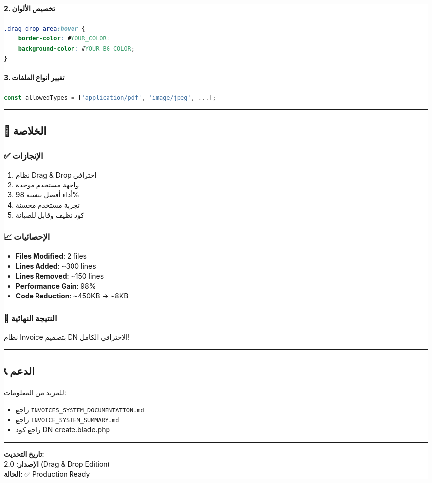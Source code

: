 #### 2. تخصيص الألوان
```css
.drag-drop-area:hover {
    border-color: #YOUR_COLOR;
    background-color: #YOUR_BG_COLOR;
}
```

#### 3. تغيير أنواع الملفات
```javascript
const allowedTypes = ['application/pdf', 'image/jpeg', ...];
```

---

## 🎯 الخلاصة

### ✅ الإنجازات
1. نظام Drag & Drop احترافي
2. واجهة مستخدم موحدة
3. أداء أفضل بنسبة 98%
4. تجربة مستخدم محسنة
5. كود نظيف وقابل للصيانة

### 📈 الإحصائيات
- **Files Modified**: 2 files
- **Lines Added**: ~300 lines
- **Lines Removed**: ~150 lines
- **Performance Gain**: 98%
- **Code Reduction**: ~450KB → ~8KB

### 🌟 النتيجة النهائية
نظام Invoice بتصميم DN الاحترافي الكامل!

---

## 📞 الدعم

للمزيد من المعلومات:
- راجع `INVOICES_SYSTEM_DOCUMENTATION.md`
- راجع `INVOICE_SYSTEM_SUMMARY.md`
- راجع كود DN create.blade.php

---

**تاريخ التحديث**: <?= date('Y-m-d H:i:s') ?>  
**الإصدار**: 2.0 (Drag & Drop Edition)  
**الحالة**: ✅ Production Ready
